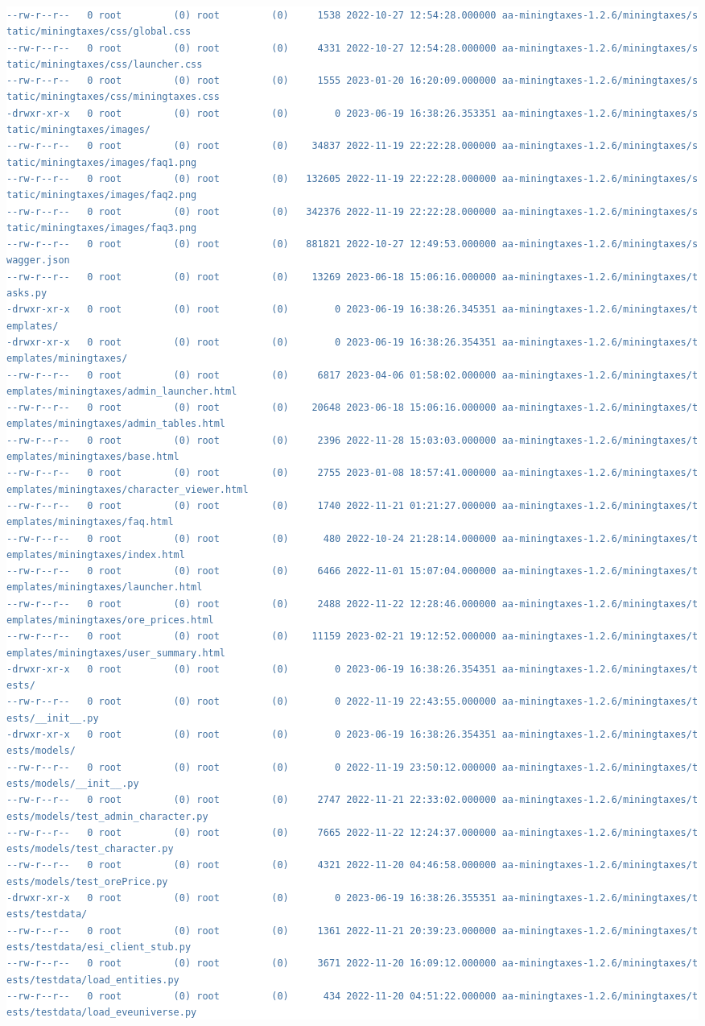 ```diff
--rw-r--r--   0 root         (0) root         (0)     1538 2022-10-27 12:54:28.000000 aa-miningtaxes-1.2.6/miningtaxes/static/miningtaxes/css/global.css
--rw-r--r--   0 root         (0) root         (0)     4331 2022-10-27 12:54:28.000000 aa-miningtaxes-1.2.6/miningtaxes/static/miningtaxes/css/launcher.css
--rw-r--r--   0 root         (0) root         (0)     1555 2023-01-20 16:20:09.000000 aa-miningtaxes-1.2.6/miningtaxes/static/miningtaxes/css/miningtaxes.css
-drwxr-xr-x   0 root         (0) root         (0)        0 2023-06-19 16:38:26.353351 aa-miningtaxes-1.2.6/miningtaxes/static/miningtaxes/images/
--rw-r--r--   0 root         (0) root         (0)    34837 2022-11-19 22:22:28.000000 aa-miningtaxes-1.2.6/miningtaxes/static/miningtaxes/images/faq1.png
--rw-r--r--   0 root         (0) root         (0)   132605 2022-11-19 22:22:28.000000 aa-miningtaxes-1.2.6/miningtaxes/static/miningtaxes/images/faq2.png
--rw-r--r--   0 root         (0) root         (0)   342376 2022-11-19 22:22:28.000000 aa-miningtaxes-1.2.6/miningtaxes/static/miningtaxes/images/faq3.png
--rw-r--r--   0 root         (0) root         (0)   881821 2022-10-27 12:49:53.000000 aa-miningtaxes-1.2.6/miningtaxes/swagger.json
--rw-r--r--   0 root         (0) root         (0)    13269 2023-06-18 15:06:16.000000 aa-miningtaxes-1.2.6/miningtaxes/tasks.py
-drwxr-xr-x   0 root         (0) root         (0)        0 2023-06-19 16:38:26.345351 aa-miningtaxes-1.2.6/miningtaxes/templates/
-drwxr-xr-x   0 root         (0) root         (0)        0 2023-06-19 16:38:26.354351 aa-miningtaxes-1.2.6/miningtaxes/templates/miningtaxes/
--rw-r--r--   0 root         (0) root         (0)     6817 2023-04-06 01:58:02.000000 aa-miningtaxes-1.2.6/miningtaxes/templates/miningtaxes/admin_launcher.html
--rw-r--r--   0 root         (0) root         (0)    20648 2023-06-18 15:06:16.000000 aa-miningtaxes-1.2.6/miningtaxes/templates/miningtaxes/admin_tables.html
--rw-r--r--   0 root         (0) root         (0)     2396 2022-11-28 15:03:03.000000 aa-miningtaxes-1.2.6/miningtaxes/templates/miningtaxes/base.html
--rw-r--r--   0 root         (0) root         (0)     2755 2023-01-08 18:57:41.000000 aa-miningtaxes-1.2.6/miningtaxes/templates/miningtaxes/character_viewer.html
--rw-r--r--   0 root         (0) root         (0)     1740 2022-11-21 01:21:27.000000 aa-miningtaxes-1.2.6/miningtaxes/templates/miningtaxes/faq.html
--rw-r--r--   0 root         (0) root         (0)      480 2022-10-24 21:28:14.000000 aa-miningtaxes-1.2.6/miningtaxes/templates/miningtaxes/index.html
--rw-r--r--   0 root         (0) root         (0)     6466 2022-11-01 15:07:04.000000 aa-miningtaxes-1.2.6/miningtaxes/templates/miningtaxes/launcher.html
--rw-r--r--   0 root         (0) root         (0)     2488 2022-11-22 12:28:46.000000 aa-miningtaxes-1.2.6/miningtaxes/templates/miningtaxes/ore_prices.html
--rw-r--r--   0 root         (0) root         (0)    11159 2023-02-21 19:12:52.000000 aa-miningtaxes-1.2.6/miningtaxes/templates/miningtaxes/user_summary.html
-drwxr-xr-x   0 root         (0) root         (0)        0 2023-06-19 16:38:26.354351 aa-miningtaxes-1.2.6/miningtaxes/tests/
--rw-r--r--   0 root         (0) root         (0)        0 2022-11-19 22:43:55.000000 aa-miningtaxes-1.2.6/miningtaxes/tests/__init__.py
-drwxr-xr-x   0 root         (0) root         (0)        0 2023-06-19 16:38:26.354351 aa-miningtaxes-1.2.6/miningtaxes/tests/models/
--rw-r--r--   0 root         (0) root         (0)        0 2022-11-19 23:50:12.000000 aa-miningtaxes-1.2.6/miningtaxes/tests/models/__init__.py
--rw-r--r--   0 root         (0) root         (0)     2747 2022-11-21 22:33:02.000000 aa-miningtaxes-1.2.6/miningtaxes/tests/models/test_admin_character.py
--rw-r--r--   0 root         (0) root         (0)     7665 2022-11-22 12:24:37.000000 aa-miningtaxes-1.2.6/miningtaxes/tests/models/test_character.py
--rw-r--r--   0 root         (0) root         (0)     4321 2022-11-20 04:46:58.000000 aa-miningtaxes-1.2.6/miningtaxes/tests/models/test_orePrice.py
-drwxr-xr-x   0 root         (0) root         (0)        0 2023-06-19 16:38:26.355351 aa-miningtaxes-1.2.6/miningtaxes/tests/testdata/
--rw-r--r--   0 root         (0) root         (0)     1361 2022-11-21 20:39:23.000000 aa-miningtaxes-1.2.6/miningtaxes/tests/testdata/esi_client_stub.py
--rw-r--r--   0 root         (0) root         (0)     3671 2022-11-20 16:09:12.000000 aa-miningtaxes-1.2.6/miningtaxes/tests/testdata/load_entities.py
--rw-r--r--   0 root         (0) root         (0)      434 2022-11-20 04:51:22.000000 aa-miningtaxes-1.2.6/miningtaxes/tests/testdata/load_eveuniverse.py
```